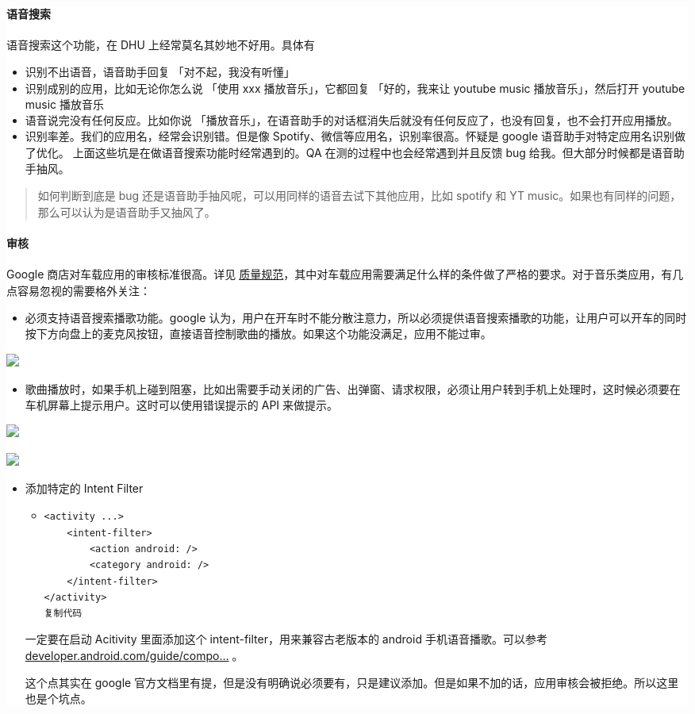 #### 语音搜索

语音搜索这个功能，在 DHU 上经常莫名其妙地不好用。具体有

*   识别不出语音，语音助手回复 「对不起，我没有听懂」
*   识别成别的应用，比如无论你怎么说 「使用 xxx 播放音乐」，它都回复 「好的，我来让 youtube music 播放音乐」，然后打开 youtube music 播放音乐
*   语音说完没有任何反应。比如你说 「播放音乐」，在语音助手的对话框消失后就没有任何反应了，也没有回复，也不会打开应用播放。
*   识别率差。我们的应用名，经常会识别错。但是像 Spotify、微信等应用名，识别率很高。怀疑是 google 语音助手对特定应用名识别做了优化。 上面这些坑是在做语音搜索功能时经常遇到的。QA 在测的过程中也会经常遇到并且反馈 bug 给我。但大部分时候都是语音助手抽风。

> 如何判断到底是 bug 还是语音助手抽风呢，可以用同样的语音去试下其他应用，比如 spotify 和 YT music。如果也有同样的问题，那么可以认为是语音助手又抽风了。

#### 审核

Google 商店对车载应用的审核标准很高。详见 [质量规范](https://link.juejin.cn?target=https%3A%2F%2Fdeveloper.android.google.cn%2Fdocs%2Fquality-guidelines%2Fcar-app-quality%3Fhl%3Dzh-cn "https://developer.android.google.cn/docs/quality-guidelines/car-app-quality?hl=zh-cn")，其中对车载应用需要满足什么样的条件做了严格的要求。对于音乐类应用，有几点容易忽视的需要格外关注：

*   必须支持语音搜索播歌功能。google 认为，用户在开车时不能分散注意力，所以必须提供语音搜索播歌的功能，让用户可以开车的同时按下方向盘上的麦克风按钮，直接语音控制歌曲的播放。如果这个功能没满足，应用不能过审。

![](https://p3-juejin.byteimg.com/tos-cn-i-k3u1fbpfcp/9acbf1c75e6f4750badc9bc739b201c4~tplv-k3u1fbpfcp-zoom-in-crop-mark:4536:0:0:0.awebp)

*   歌曲播放时，如果手机上碰到阻塞，比如出需要手动关闭的广告、出弹窗、请求权限，必须让用户转到手机上处理时，这时候必须要在车机屏幕上提示用户。这时可以使用错误提示的 API 来做提示。

![](https://p3-juejin.byteimg.com/tos-cn-i-k3u1fbpfcp/d98c92a860fe4c1eafcd112e29ae72cf~tplv-k3u1fbpfcp-zoom-in-crop-mark:4536:0:0:0.awebp)

![](https://p3-juejin.byteimg.com/tos-cn-i-k3u1fbpfcp/fa6f6fa4be764714a59e7dc281ad12b9~tplv-k3u1fbpfcp-zoom-in-crop-mark:4536:0:0:0.awebp)

*   添加特定的 Intent Filter
    
    *   ```
        <activity ...>
            <intent-filter>
                <action android: />
                <category android: />
            </intent-filter>
        </activity>
        复制代码
        ```
        
    
    一定要在启动 Acitivity 里面添加这个 intent-filter，用来兼容古老版本的 android 手机语音播歌。可以参考 [developer.android.com/guide/compo…](https://link.juejin.cn?target=https%3A%2F%2Fdeveloper.android.com%2Fguide%2Fcomponents%2Fintents-common "https://developer.android.com/guide/components/intents-common") 。
    
    这个点其实在 google 官方文档里有提，但是没有明确说必须要有，只是建议添加。但是如果不加的话，应用审核会被拒绝。所以这里也是个坑点。